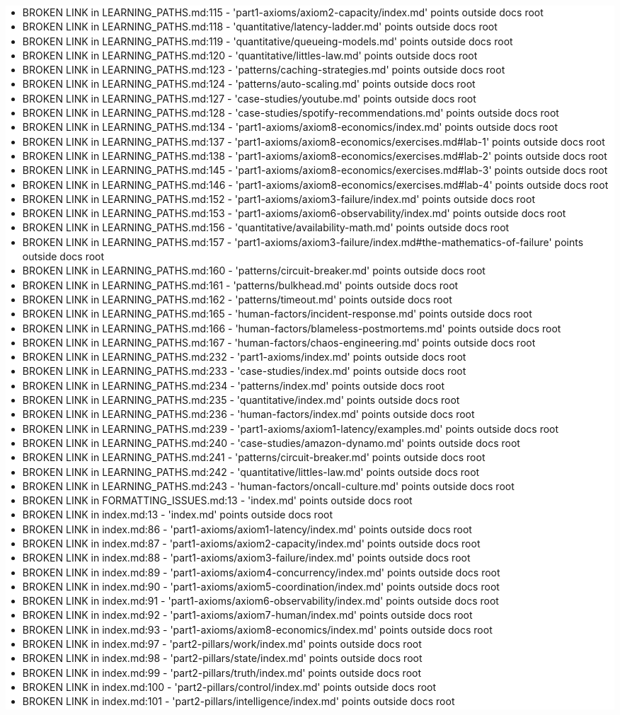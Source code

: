 - BROKEN LINK in LEARNING_PATHS.md:115 - 'part1-axioms/axiom2-capacity/index.md' points outside docs root
- BROKEN LINK in LEARNING_PATHS.md:118 - 'quantitative/latency-ladder.md' points outside docs root
- BROKEN LINK in LEARNING_PATHS.md:119 - 'quantitative/queueing-models.md' points outside docs root
- BROKEN LINK in LEARNING_PATHS.md:120 - 'quantitative/littles-law.md' points outside docs root
- BROKEN LINK in LEARNING_PATHS.md:123 - 'patterns/caching-strategies.md' points outside docs root
- BROKEN LINK in LEARNING_PATHS.md:124 - 'patterns/auto-scaling.md' points outside docs root
- BROKEN LINK in LEARNING_PATHS.md:127 - 'case-studies/youtube.md' points outside docs root
- BROKEN LINK in LEARNING_PATHS.md:128 - 'case-studies/spotify-recommendations.md' points outside docs root
- BROKEN LINK in LEARNING_PATHS.md:134 - 'part1-axioms/axiom8-economics/index.md' points outside docs root
- BROKEN LINK in LEARNING_PATHS.md:137 - 'part1-axioms/axiom8-economics/exercises.md#lab-1' points outside docs root
- BROKEN LINK in LEARNING_PATHS.md:138 - 'part1-axioms/axiom8-economics/exercises.md#lab-2' points outside docs root
- BROKEN LINK in LEARNING_PATHS.md:145 - 'part1-axioms/axiom8-economics/exercises.md#lab-3' points outside docs root
- BROKEN LINK in LEARNING_PATHS.md:146 - 'part1-axioms/axiom8-economics/exercises.md#lab-4' points outside docs root
- BROKEN LINK in LEARNING_PATHS.md:152 - 'part1-axioms/axiom3-failure/index.md' points outside docs root
- BROKEN LINK in LEARNING_PATHS.md:153 - 'part1-axioms/axiom6-observability/index.md' points outside docs root
- BROKEN LINK in LEARNING_PATHS.md:156 - 'quantitative/availability-math.md' points outside docs root
- BROKEN LINK in LEARNING_PATHS.md:157 - 'part1-axioms/axiom3-failure/index.md#the-mathematics-of-failure' points outside docs root
- BROKEN LINK in LEARNING_PATHS.md:160 - 'patterns/circuit-breaker.md' points outside docs root
- BROKEN LINK in LEARNING_PATHS.md:161 - 'patterns/bulkhead.md' points outside docs root
- BROKEN LINK in LEARNING_PATHS.md:162 - 'patterns/timeout.md' points outside docs root
- BROKEN LINK in LEARNING_PATHS.md:165 - 'human-factors/incident-response.md' points outside docs root
- BROKEN LINK in LEARNING_PATHS.md:166 - 'human-factors/blameless-postmortems.md' points outside docs root
- BROKEN LINK in LEARNING_PATHS.md:167 - 'human-factors/chaos-engineering.md' points outside docs root
- BROKEN LINK in LEARNING_PATHS.md:232 - 'part1-axioms/index.md' points outside docs root
- BROKEN LINK in LEARNING_PATHS.md:233 - 'case-studies/index.md' points outside docs root
- BROKEN LINK in LEARNING_PATHS.md:234 - 'patterns/index.md' points outside docs root
- BROKEN LINK in LEARNING_PATHS.md:235 - 'quantitative/index.md' points outside docs root
- BROKEN LINK in LEARNING_PATHS.md:236 - 'human-factors/index.md' points outside docs root
- BROKEN LINK in LEARNING_PATHS.md:239 - 'part1-axioms/axiom1-latency/examples.md' points outside docs root
- BROKEN LINK in LEARNING_PATHS.md:240 - 'case-studies/amazon-dynamo.md' points outside docs root
- BROKEN LINK in LEARNING_PATHS.md:241 - 'patterns/circuit-breaker.md' points outside docs root
- BROKEN LINK in LEARNING_PATHS.md:242 - 'quantitative/littles-law.md' points outside docs root
- BROKEN LINK in LEARNING_PATHS.md:243 - 'human-factors/oncall-culture.md' points outside docs root
- BROKEN LINK in FORMATTING_ISSUES.md:13 - 'index.md' points outside docs root
- BROKEN LINK in index.md:13 - 'index.md' points outside docs root
- BROKEN LINK in index.md:86 - 'part1-axioms/axiom1-latency/index.md' points outside docs root
- BROKEN LINK in index.md:87 - 'part1-axioms/axiom2-capacity/index.md' points outside docs root
- BROKEN LINK in index.md:88 - 'part1-axioms/axiom3-failure/index.md' points outside docs root
- BROKEN LINK in index.md:89 - 'part1-axioms/axiom4-concurrency/index.md' points outside docs root
- BROKEN LINK in index.md:90 - 'part1-axioms/axiom5-coordination/index.md' points outside docs root
- BROKEN LINK in index.md:91 - 'part1-axioms/axiom6-observability/index.md' points outside docs root
- BROKEN LINK in index.md:92 - 'part1-axioms/axiom7-human/index.md' points outside docs root
- BROKEN LINK in index.md:93 - 'part1-axioms/axiom8-economics/index.md' points outside docs root
- BROKEN LINK in index.md:97 - 'part2-pillars/work/index.md' points outside docs root
- BROKEN LINK in index.md:98 - 'part2-pillars/state/index.md' points outside docs root
- BROKEN LINK in index.md:99 - 'part2-pillars/truth/index.md' points outside docs root
- BROKEN LINK in index.md:100 - 'part2-pillars/control/index.md' points outside docs root
- BROKEN LINK in index.md:101 - 'part2-pillars/intelligence/index.md' points outside docs root